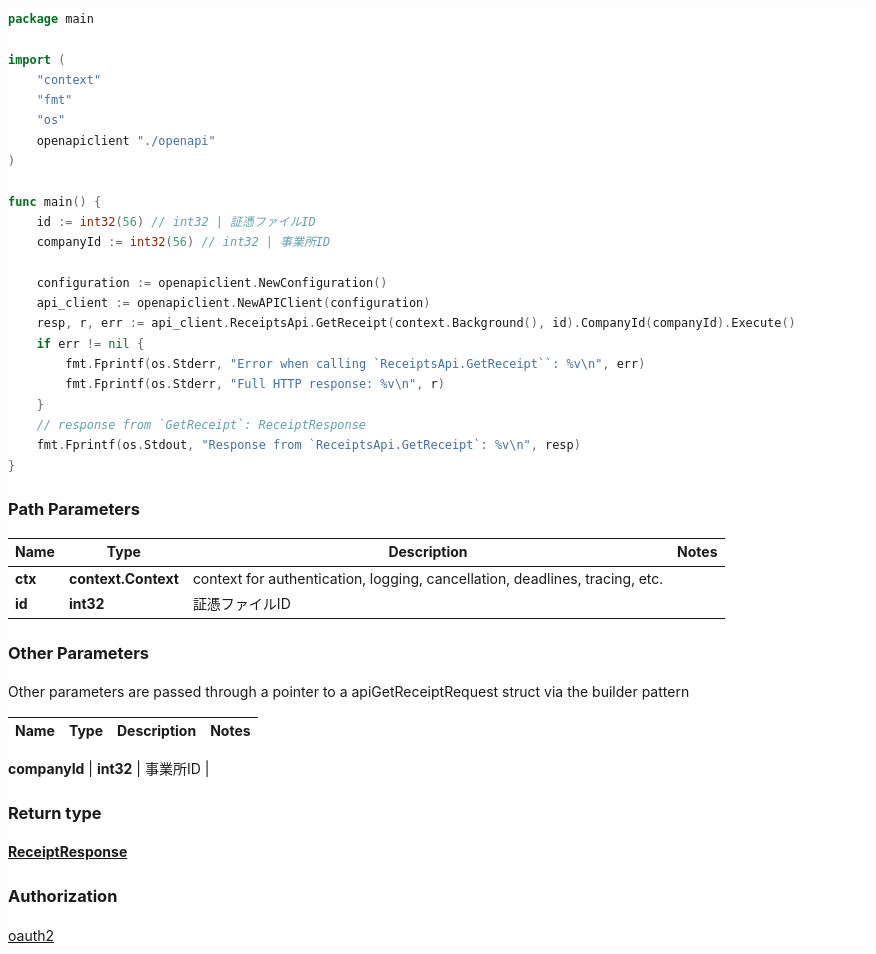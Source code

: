 ```go
package main

import (
    "context"
    "fmt"
    "os"
    openapiclient "./openapi"
)

func main() {
    id := int32(56) // int32 | 証憑ファイルID
    companyId := int32(56) // int32 | 事業所ID

    configuration := openapiclient.NewConfiguration()
    api_client := openapiclient.NewAPIClient(configuration)
    resp, r, err := api_client.ReceiptsApi.GetReceipt(context.Background(), id).CompanyId(companyId).Execute()
    if err != nil {
        fmt.Fprintf(os.Stderr, "Error when calling `ReceiptsApi.GetReceipt``: %v\n", err)
        fmt.Fprintf(os.Stderr, "Full HTTP response: %v\n", r)
    }
    // response from `GetReceipt`: ReceiptResponse
    fmt.Fprintf(os.Stdout, "Response from `ReceiptsApi.GetReceipt`: %v\n", resp)
}
```

### Path Parameters


Name | Type | Description  | Notes
------------- | ------------- | ------------- | -------------
**ctx** | **context.Context** | context for authentication, logging, cancellation, deadlines, tracing, etc.
**id** | **int32** | 証憑ファイルID | 

### Other Parameters

Other parameters are passed through a pointer to a apiGetReceiptRequest struct via the builder pattern


Name | Type | Description  | Notes
------------- | ------------- | ------------- | -------------

 **companyId** | **int32** | 事業所ID | 

### Return type

[**ReceiptResponse**](ReceiptResponse.md)

### Authorization

[oauth2](../README.md#oauth2)
